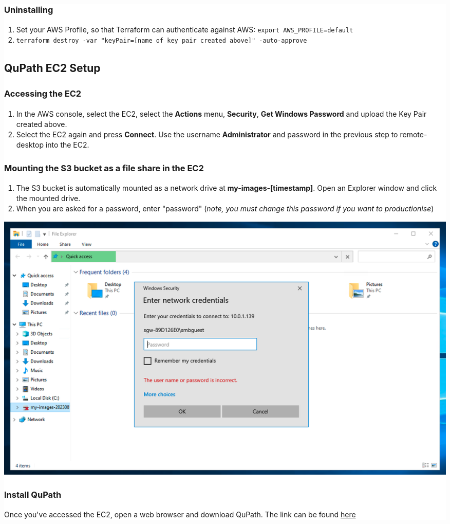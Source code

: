 ### Uninstalling
1. Set your AWS Profile, so that Terraform can authenticate against AWS: `export AWS_PROFILE=default`
1. `terraform destroy -var "keyPair=[name of key pair created above]" -auto-approve`

## QuPath EC2 Setup
### Accessing the EC2
1. In the AWS console, select the EC2, select the **Actions** menu, **Security**, **Get Windows Password** and upload the Key Pair
created above.
1. Select the EC2 again and press **Connect**. Use the username **Administrator** and password in the previous step to 
remote-desktop into the EC2.

### Mounting the S3 bucket as a file share in the EC2
1. The S3 bucket is automatically mounted as a network drive at **my-images-\[timestamp\]**. Open an Explorer window and 
click the mounted drive. 
1. When you are asked for a password, enter "password" (_note, you must change this password if you want to productionise_)

![Enter password](./docs/enter-smb-password.png)

### Install QuPath
Once you've accessed the EC2, open a web browser and download QuPath. The link can be found [here](https://qupath.github.io/)
